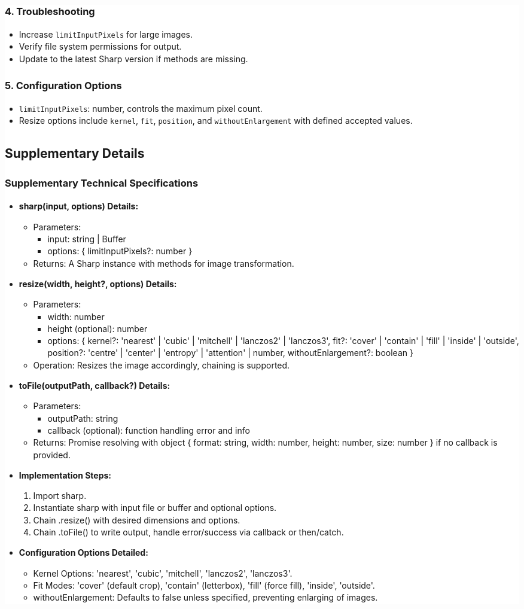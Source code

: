 ### 4. Troubleshooting
- Increase `limitInputPixels` for large images.
- Verify file system permissions for output.
- Update to the latest Sharp version if methods are missing.

### 5. Configuration Options
- `limitInputPixels`: number, controls the maximum pixel count.
- Resize options include `kernel`, `fit`, `position`, and `withoutEnlargement` with defined accepted values.


## Supplementary Details
### Supplementary Technical Specifications

- **sharp(input, options) Details:**
  - Parameters:
    - input: string | Buffer
    - options: { limitInputPixels?: number }
  - Returns: A Sharp instance with methods for image transformation.

- **resize(width, height?, options) Details:**
  - Parameters:
    - width: number
    - height (optional): number
    - options: {
         kernel?: 'nearest' | 'cubic' | 'mitchell' | 'lanczos2' | 'lanczos3',
         fit?: 'cover' | 'contain' | 'fill' | 'inside' | 'outside',
         position?: 'centre' | 'center' | 'entropy' | 'attention' | number,
         withoutEnlargement?: boolean
      }
  - Operation: Resizes the image accordingly, chaining is supported.

- **toFile(outputPath, callback?) Details:**
  - Parameters:
    - outputPath: string
    - callback (optional): function handling error and info
  - Returns: Promise resolving with object { format: string, width: number, height: number, size: number } if no callback is provided.

- **Implementation Steps:**
  1. Import sharp.
  2. Instantiate sharp with input file or buffer and optional options.
  3. Chain .resize() with desired dimensions and options.
  4. Chain .toFile() to write output, handle error/success via callback or then/catch.

- **Configuration Options Detailed:**
  - Kernel Options: 'nearest', 'cubic', 'mitchell', 'lanczos2', 'lanczos3'.
  - Fit Modes: 'cover' (default crop), 'contain' (letterbox), 'fill' (force fill), 'inside', 'outside'.
  - withoutEnlargement: Defaults to false unless specified, preventing enlarging of images.

